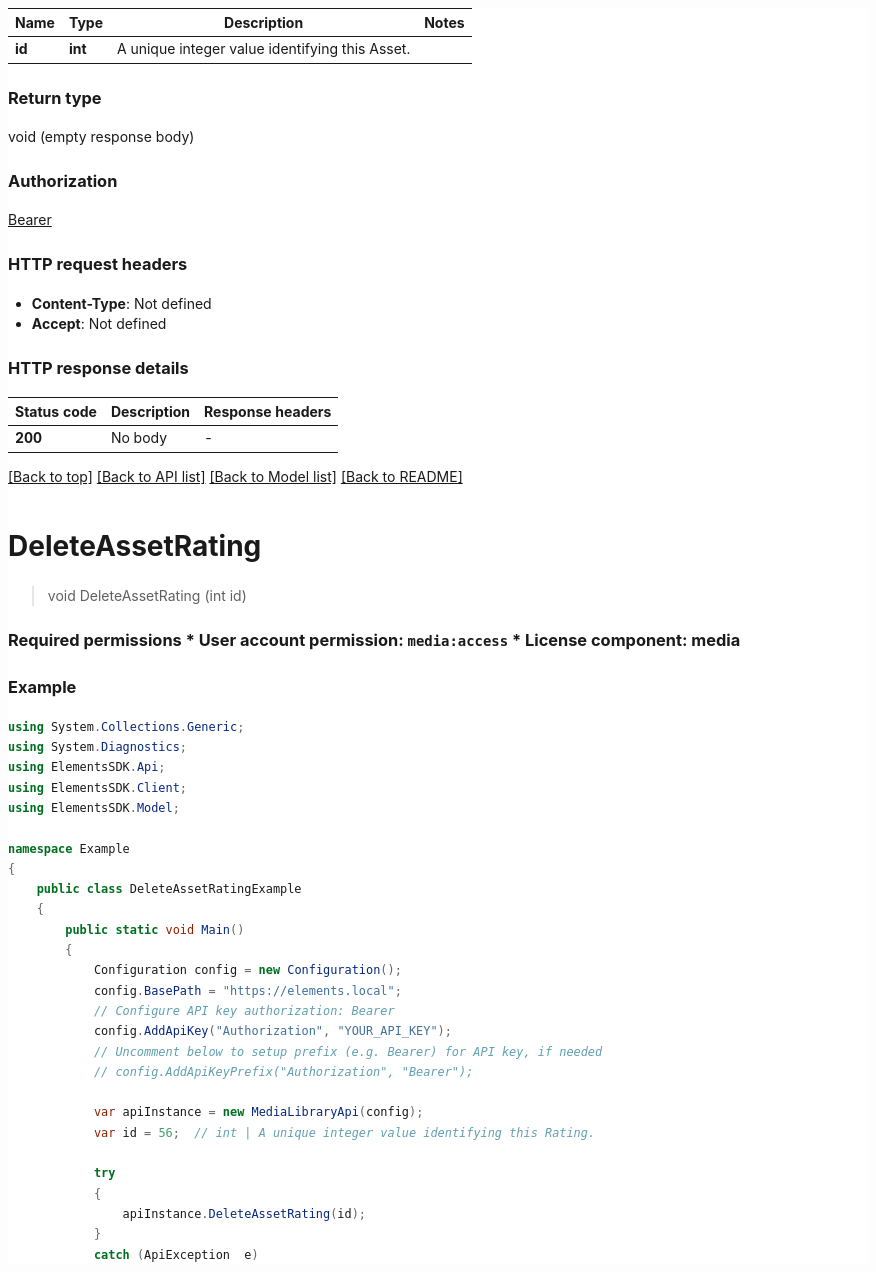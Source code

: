 Name | Type | Description  | Notes
------------- | ------------- | ------------- | -------------
 **id** | **int**| A unique integer value identifying this Asset. | 

### Return type

void (empty response body)

### Authorization

[Bearer](../README.md#Bearer)

### HTTP request headers

 - **Content-Type**: Not defined
 - **Accept**: Not defined


### HTTP response details
| Status code | Description | Response headers |
|-------------|-------------|------------------|
| **200** | No body |  -  |

[[Back to top]](#) [[Back to API list]](../README.md#documentation-for-api-endpoints) [[Back to Model list]](../README.md#documentation-for-models) [[Back to README]](../README.md)

<a name="deleteassetrating"></a>
# **DeleteAssetRating**
> void DeleteAssetRating (int id)



### Required permissions    * User account permission: `media:access`   * License component: media 

### Example
```csharp
using System.Collections.Generic;
using System.Diagnostics;
using ElementsSDK.Api;
using ElementsSDK.Client;
using ElementsSDK.Model;

namespace Example
{
    public class DeleteAssetRatingExample
    {
        public static void Main()
        {
            Configuration config = new Configuration();
            config.BasePath = "https://elements.local";
            // Configure API key authorization: Bearer
            config.AddApiKey("Authorization", "YOUR_API_KEY");
            // Uncomment below to setup prefix (e.g. Bearer) for API key, if needed
            // config.AddApiKeyPrefix("Authorization", "Bearer");

            var apiInstance = new MediaLibraryApi(config);
            var id = 56;  // int | A unique integer value identifying this Rating.

            try
            {
                apiInstance.DeleteAssetRating(id);
            }
            catch (ApiException  e)
```